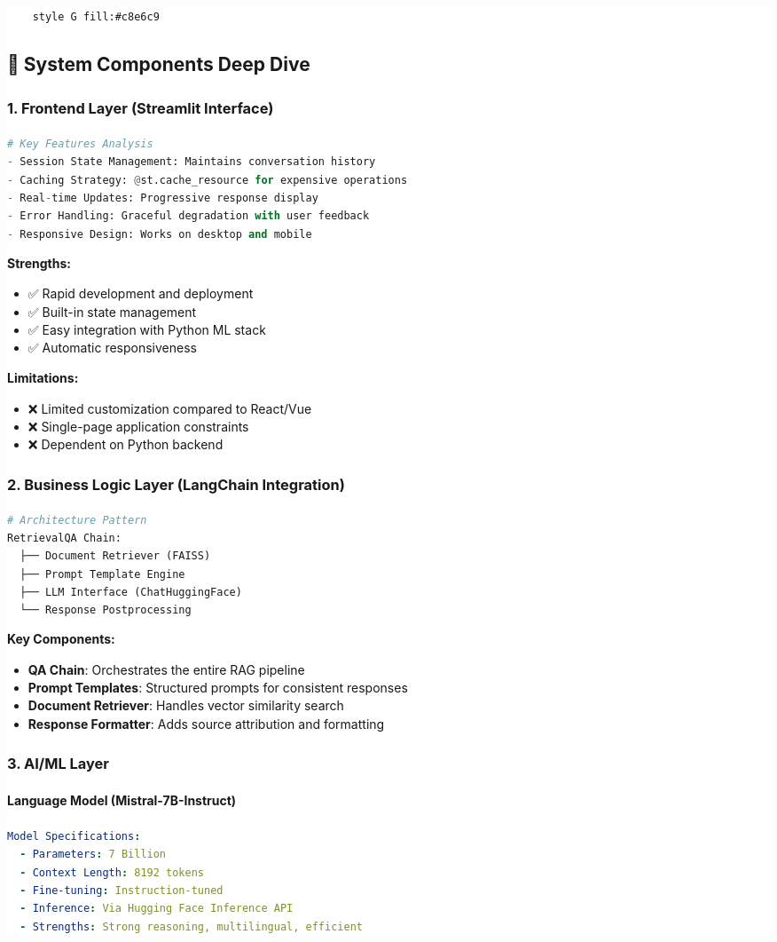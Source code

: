 ```mermaid
    style G fill:#c8e6c9
```

## 🏢 System Components Deep Dive

### 1. Frontend Layer (Streamlit Interface)

```python
# Key Features Analysis
- Session State Management: Maintains conversation history
- Caching Strategy: @st.cache_resource for expensive operations
- Real-time Updates: Progressive response display
- Error Handling: Graceful degradation with user feedback
- Responsive Design: Works on desktop and mobile
```

**Strengths:**
- ✅ Rapid development and deployment
- ✅ Built-in state management
- ✅ Easy integration with Python ML stack
- ✅ Automatic responsiveness

**Limitations:**
- ❌ Limited customization compared to React/Vue
- ❌ Single-page application constraints
- ❌ Dependent on Python backend

### 2. Business Logic Layer (LangChain Integration)

```python
# Architecture Pattern
RetrievalQA Chain:
  ├── Document Retriever (FAISS)
  ├── Prompt Template Engine
  ├── LLM Interface (ChatHuggingFace)
  └── Response Postprocessing
```

**Key Components:**
- **QA Chain**: Orchestrates the entire RAG pipeline
- **Prompt Templates**: Structured prompts for consistent responses
- **Document Retriever**: Handles vector similarity search
- **Response Formatter**: Adds source attribution and formatting

### 3. AI/ML Layer

#### Language Model (Mistral-7B-Instruct)
```yaml
Model Specifications:
  - Parameters: 7 Billion
  - Context Length: 8192 tokens
  - Fine-tuning: Instruction-tuned
  - Inference: Via Hugging Face Inference API
  - Strengths: Strong reasoning, multilingual, efficient
```
